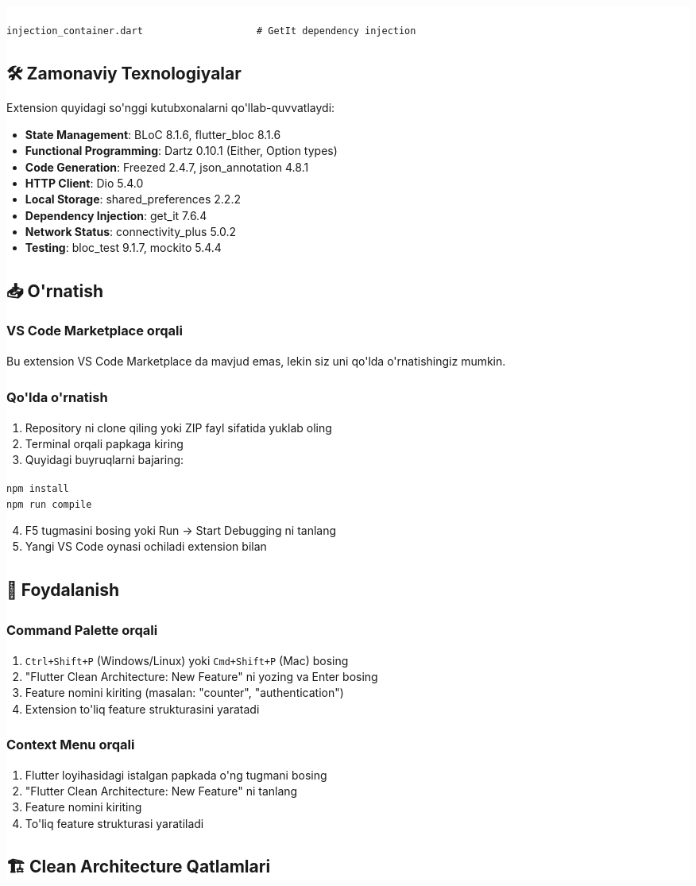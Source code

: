```

injection_container.dart                    # GetIt dependency injection
```

## 🛠️ Zamonaviy Texnologiyalar

Extension quyidagi so'nggi kutubxonalarni qo'llab-quvvatlaydi:

- **State Management**: BLoC 8.1.6, flutter_bloc 8.1.6
- **Functional Programming**: Dartz 0.10.1 (Either, Option types)
- **Code Generation**: Freezed 2.4.7, json_annotation 4.8.1
- **HTTP Client**: Dio 5.4.0
- **Local Storage**: shared_preferences 2.2.2
- **Dependency Injection**: get_it 7.6.4
- **Network Status**: connectivity_plus 5.0.2
- **Testing**: bloc_test 9.1.7, mockito 5.4.4

## 📥 O'rnatish

### VS Code Marketplace orqali
Bu extension VS Code Marketplace da mavjud emas, lekin siz uni qo'lda o'rnatishingiz mumkin.

### Qo'lda o'rnatish
1. Repository ni clone qiling yoki ZIP fayl sifatida yuklab oling
2. Terminal orqali papkaga kiring
3. Quyidagi buyruqlarni bajaring:

```bash
npm install
npm run compile
```

4. F5 tugmasini bosing yoki Run -> Start Debugging ni tanlang
5. Yangi VS Code oynasi ochiladi extension bilan

## 🎯 Foydalanish

### Command Palette orqali
1. `Ctrl+Shift+P` (Windows/Linux) yoki `Cmd+Shift+P` (Mac) bosing
2. "Flutter Clean Architecture: New Feature" ni yozing va Enter bosing
3. Feature nomini kiriting (masalan: "counter", "authentication")
4. Extension to'liq feature strukturasini yaratadi

### Context Menu orqali
1. Flutter loyihasidagi istalgan papkada o'ng tugmani bosing
2. "Flutter Clean Architecture: New Feature" ni tanlang
3. Feature nomini kiriting
4. To'liq feature strukturasi yaratiladi

## 🏗️ Clean Architecture Qatlamlari
